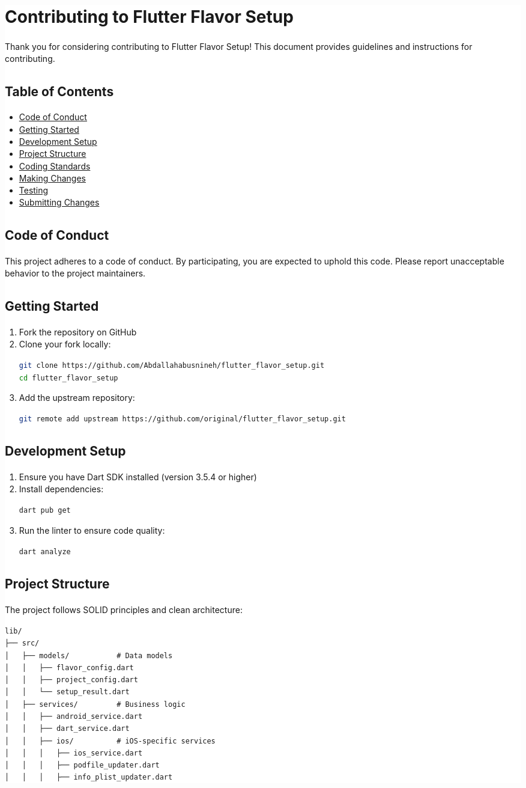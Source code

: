 # Contributing to Flutter Flavor Setup

Thank you for considering contributing to Flutter Flavor Setup! This document provides guidelines and instructions for contributing.

## Table of Contents

- [Code of Conduct](#code-of-conduct)
- [Getting Started](#getting-started)
- [Development Setup](#development-setup)
- [Project Structure](#project-structure)
- [Coding Standards](#coding-standards)
- [Making Changes](#making-changes)
- [Testing](#testing)
- [Submitting Changes](#submitting-changes)

## Code of Conduct

This project adheres to a code of conduct. By participating, you are expected to uphold this code. Please report unacceptable behavior to the project maintainers.

## Getting Started

1. Fork the repository on GitHub
2. Clone your fork locally:
   ```bash
   git clone https://github.com/Abdallahabusnineh/flutter_flavor_setup.git
   cd flutter_flavor_setup
   ```
3. Add the upstream repository:
   ```bash
   git remote add upstream https://github.com/original/flutter_flavor_setup.git
   ```

## Development Setup

1. Ensure you have Dart SDK installed (version 3.5.4 or higher)
2. Install dependencies:
   ```bash
   dart pub get
   ```
3. Run the linter to ensure code quality:
   ```bash
   dart analyze
   ```

## Project Structure

The project follows SOLID principles and clean architecture:

```
lib/
├── src/
│   ├── models/           # Data models
│   │   ├── flavor_config.dart
│   │   ├── project_config.dart
│   │   └── setup_result.dart
│   ├── services/         # Business logic
│   │   ├── android_service.dart
│   │   ├── dart_service.dart
│   │   ├── ios/          # iOS-specific services
│   │   │   ├── ios_service.dart
│   │   │   ├── podfile_updater.dart
│   │   │   ├── info_plist_updater.dart
```